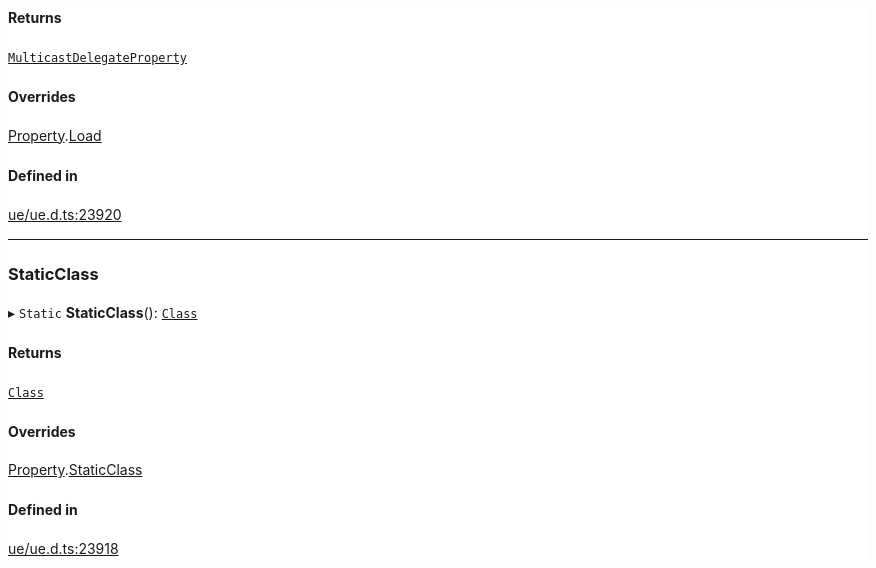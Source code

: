 #### Returns

[`MulticastDelegateProperty`](ue_ue.MulticastDelegateProperty.md)

#### Overrides

[Property](ue_ue.Property.md).[Load](ue_ue.Property.md#load)

#### Defined in

[ue/ue.d.ts:23920](https://github.com/YugMetaverse/yug_typings/blob/25cad34/ue/ue.d.ts#L23920)

___

### StaticClass

▸ `Static` **StaticClass**(): [`Class`](ue_ue.Class.md)

#### Returns

[`Class`](ue_ue.Class.md)

#### Overrides

[Property](ue_ue.Property.md).[StaticClass](ue_ue.Property.md#staticclass)

#### Defined in

[ue/ue.d.ts:23918](https://github.com/YugMetaverse/yug_typings/blob/25cad34/ue/ue.d.ts#L23918)

